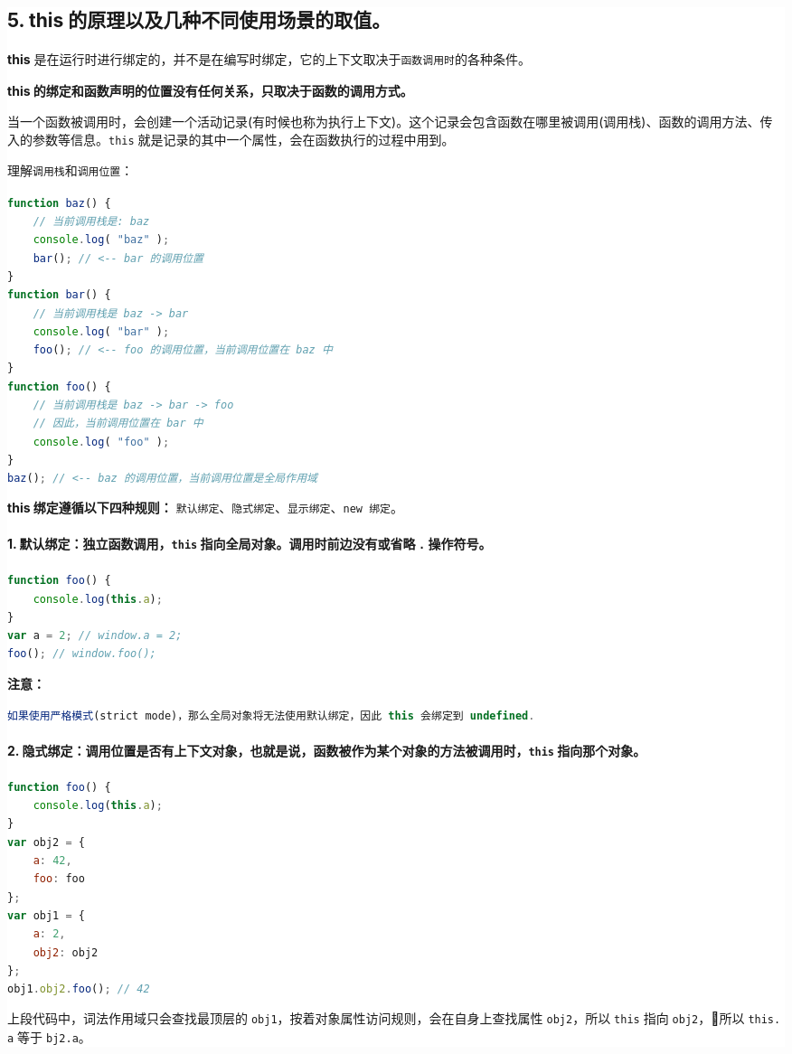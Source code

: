 <h2 id="5"> 5. this 的原理以及几种不同使用场景的取值。</h2>

**this** 是在运行时进行绑定的，并不是在编写时绑定，它的上下文取决于`函数调用时`的各种条件。

**this 的绑定和函数声明的位置没有任何关系，只取决于函数的调用方式。**

当一个函数被调用时，会创建一个活动记录(有时候也称为执行上下文)。这个记录会包含函数在哪里被调用(调用栈)、函数的调用方法、传入的参数等信息。`this` 就是记录的其中一个属性，会在函数执行的过程中用到。

理解`调用栈`和`调用位置`：
```js
function baz() {
    // 当前调用栈是: baz
    console.log( "baz" );
    bar(); // <-- bar 的调用位置 
}
function bar() {
    // 当前调用栈是 baz -> bar
    console.log( "bar" );
    foo(); // <-- foo 的调用位置，当前调用位置在 baz 中
}
function foo() {
    // 当前调用栈是 baz -> bar -> foo 
    // 因此，当前调用位置在 bar 中
    console.log( "foo" );
}
baz(); // <-- baz 的调用位置，当前调用位置是全局作用域  
```
**this 绑定遵循以下四种规则：** `默认绑定`、`隐式绑定`、`显示绑定`、`new 绑定`。

#### 1. 默认绑定：独立函数调用，`this` 指向全局对象。调用时前边没有或省略 `.` 操作符号。
```js
function foo() { 
    console.log(this.a);
}
var a = 2; // window.a = 2;
foo(); // window.foo();
```
**注意：**
```js
如果使用严格模式(strict mode)，那么全局对象将无法使用默认绑定，因此 this 会绑定到 undefined.
```
#### 2. 隐式绑定：调用位置是否有上下文对象，也就是说，函数被作为某个对象的方法被调用时，`this` 指向那个对象。

```js
function foo() { 
    console.log(this.a);
}
var obj2 = { 
    a: 42,
    foo: foo 
};
var obj1 = { 
    a: 2,
    obj2: obj2 
};
obj1.obj2.foo(); // 42
```
上段代码中，词法作用域只会查找最顶层的 `obj1`，按着对象属性访问规则，会在自身上查找属性 `obj2`，所以 `this` 指向 `obj2`，所以 `this.a` 等于 `bj2.a`。
